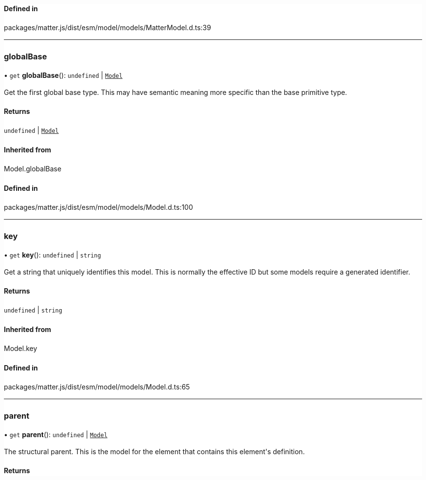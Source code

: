 #### Defined in

packages/matter.js/dist/esm/model/models/MatterModel.d.ts:39

___

### globalBase

• `get` **globalBase**(): `undefined` \| [`Model`](exports_model.Model-1.md)

Get the first global base type.  This may have semantic meaning more
specific than the base primitive type.

#### Returns

`undefined` \| [`Model`](exports_model.Model-1.md)

#### Inherited from

Model.globalBase

#### Defined in

packages/matter.js/dist/esm/model/models/Model.d.ts:100

___

### key

• `get` **key**(): `undefined` \| `string`

Get a string that uniquely identifies this model.  This is normally
the effective ID but some models require a generated identifier.

#### Returns

`undefined` \| `string`

#### Inherited from

Model.key

#### Defined in

packages/matter.js/dist/esm/model/models/Model.d.ts:65

___

### parent

• `get` **parent**(): `undefined` \| [`Model`](exports_model.Model-1.md)

The structural parent.  This is the model for the element that contains
this element's definition.

#### Returns
